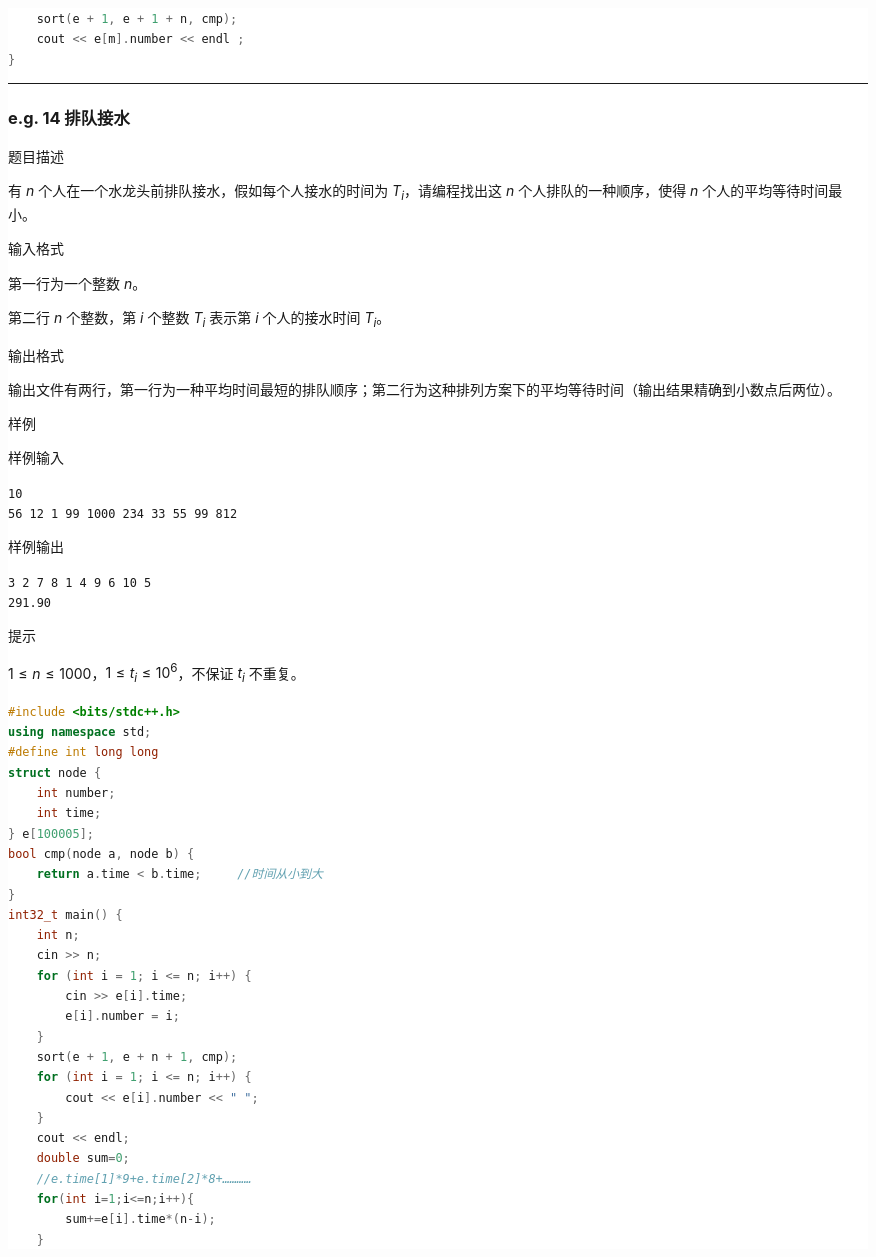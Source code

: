 ```c++
    sort(e + 1, e + 1 + n, cmp); 
    cout << e[m].number << endl ;
}
```

---

### e.g. 14 排队接水

题目描述

有 $n$ 个人在一个水龙头前排队接水，假如每个人接水的时间为 $T_i$，请编程找出这 $n$ 个人排队的一种顺序，使得 $n$ 个人的平均等待时间最小。

输入格式

第一行为一个整数 $n$。

第二行 $n$ 个整数，第 $i$ 个整数 $T_i$ 表示第 $i$ 个人的接水时间 $T_i$。

输出格式

输出文件有两行，第一行为一种平均时间最短的排队顺序；第二行为这种排列方案下的平均等待时间（输出结果精确到小数点后两位）。

样例 

样例输入 

```
10 
56 12 1 99 1000 234 33 55 99 812
```

样例输出 

```
3 2 7 8 1 4 9 6 10 5
291.90
```

提示

$1\le n \leq 1000$，$1\le t_i \leq 10^6$，不保证 $t_i$ 不重复。

```c++
#include <bits/stdc++.h>
using namespace std;
#define int long long
struct node {
    int number;
    int time;
} e[100005];
bool cmp(node a, node b) {
    return a.time < b.time;		//时间从小到大
}
int32_t main() {
    int n;
    cin >> n;
    for (int i = 1; i <= n; i++) {
        cin >> e[i].time;
        e[i].number = i;
    }
    sort(e + 1, e + n + 1, cmp);
    for (int i = 1; i <= n; i++) {
        cout << e[i].number << " ";
    }
    cout << endl;
    double sum=0;
    //e.time[1]*9+e.time[2]*8+…………
    for(int i=1;i<=n;i++){
        sum+=e[i].time*(n-i);
    }
```